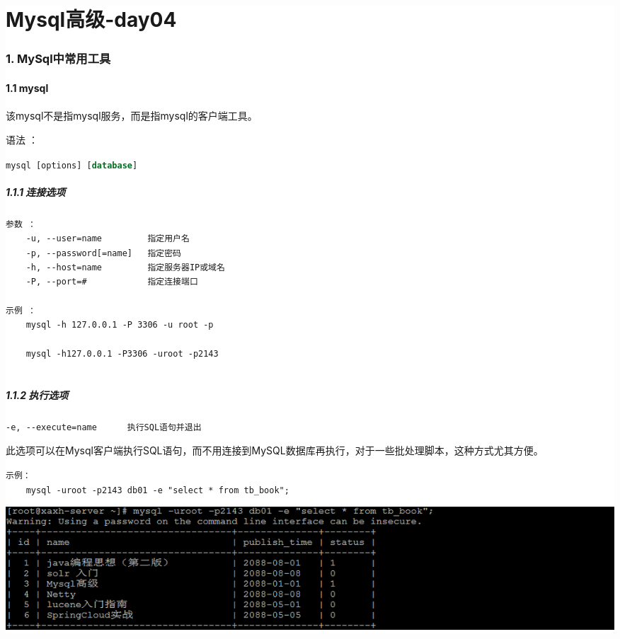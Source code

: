 # Mysql高级-day04

### 1. MySql中常用工具

#### 1.1 mysql

该mysql不是指mysql服务，而是指mysql的客户端工具。

语法 ：

```sql
mysql [options] [database]
```

##### 1.1.1 连接选项

```
参数 ： 
	-u, --user=name			指定用户名
	-p, --password[=name]	指定密码
	-h, --host=name			指定服务器IP或域名
	-P, --port=#			指定连接端口

示例 ：
	mysql -h 127.0.0.1 -P 3306 -u root -p
	
	mysql -h127.0.0.1 -P3306 -uroot -p2143
	
```

##### 1.1.2 执行选项

```
-e, --execute=name		执行SQL语句并退出
```

此选项可以在Mysql客户端执行SQL语句，而不用连接到MySQL数据库再执行，对于一些批处理脚本，这种方式尤其方便。

```
示例：
	mysql -uroot -p2143 db01 -e "select * from tb_book";
```

![1555325632715](assets/1555325632715.png) 

